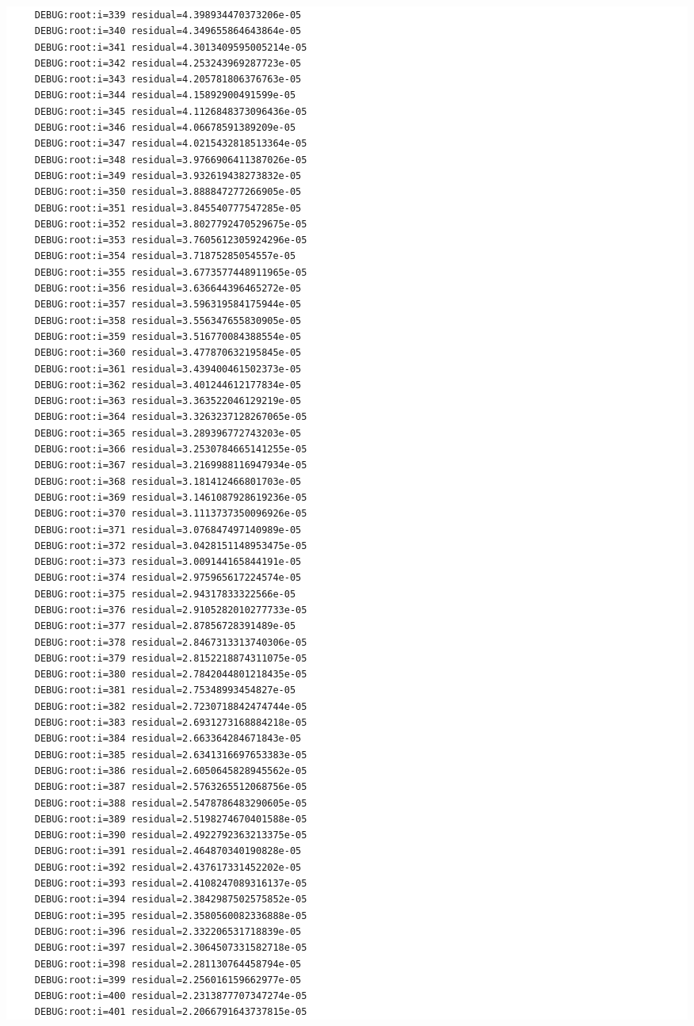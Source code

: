    ```
        DEBUG:root:i=339 residual=4.398934470373206e-05
        DEBUG:root:i=340 residual=4.349655864643864e-05
        DEBUG:root:i=341 residual=4.3013409595005214e-05
        DEBUG:root:i=342 residual=4.253243969287723e-05
        DEBUG:root:i=343 residual=4.205781806376763e-05
        DEBUG:root:i=344 residual=4.15892900491599e-05
        DEBUG:root:i=345 residual=4.1126848373096436e-05
        DEBUG:root:i=346 residual=4.06678591389209e-05
        DEBUG:root:i=347 residual=4.0215432818513364e-05
        DEBUG:root:i=348 residual=3.9766906411387026e-05
        DEBUG:root:i=349 residual=3.932619438273832e-05
        DEBUG:root:i=350 residual=3.888847277266905e-05
        DEBUG:root:i=351 residual=3.845540777547285e-05
        DEBUG:root:i=352 residual=3.8027792470529675e-05
        DEBUG:root:i=353 residual=3.7605612305924296e-05
        DEBUG:root:i=354 residual=3.71875285054557e-05
        DEBUG:root:i=355 residual=3.6773577448911965e-05
        DEBUG:root:i=356 residual=3.636644396465272e-05
        DEBUG:root:i=357 residual=3.596319584175944e-05
        DEBUG:root:i=358 residual=3.556347655830905e-05
        DEBUG:root:i=359 residual=3.516770084388554e-05
        DEBUG:root:i=360 residual=3.477870632195845e-05
        DEBUG:root:i=361 residual=3.439400461502373e-05
        DEBUG:root:i=362 residual=3.401244612177834e-05
        DEBUG:root:i=363 residual=3.363522046129219e-05
        DEBUG:root:i=364 residual=3.3263237128267065e-05
        DEBUG:root:i=365 residual=3.289396772743203e-05
        DEBUG:root:i=366 residual=3.2530784665141255e-05
        DEBUG:root:i=367 residual=3.2169988116947934e-05
        DEBUG:root:i=368 residual=3.181412466801703e-05
        DEBUG:root:i=369 residual=3.1461087928619236e-05
        DEBUG:root:i=370 residual=3.1113737350096926e-05
        DEBUG:root:i=371 residual=3.076847497140989e-05
        DEBUG:root:i=372 residual=3.0428151148953475e-05
        DEBUG:root:i=373 residual=3.009144165844191e-05
        DEBUG:root:i=374 residual=2.975965617224574e-05
        DEBUG:root:i=375 residual=2.94317833322566e-05
        DEBUG:root:i=376 residual=2.9105282010277733e-05
        DEBUG:root:i=377 residual=2.87856728391489e-05
        DEBUG:root:i=378 residual=2.8467313313740306e-05
        DEBUG:root:i=379 residual=2.8152218874311075e-05
        DEBUG:root:i=380 residual=2.7842044801218435e-05
        DEBUG:root:i=381 residual=2.75348993454827e-05
        DEBUG:root:i=382 residual=2.7230718842474744e-05
        DEBUG:root:i=383 residual=2.6931273168884218e-05
        DEBUG:root:i=384 residual=2.663364284671843e-05
        DEBUG:root:i=385 residual=2.6341316697653383e-05
        DEBUG:root:i=386 residual=2.6050645828945562e-05
        DEBUG:root:i=387 residual=2.5763265512068756e-05
        DEBUG:root:i=388 residual=2.5478786483290605e-05
        DEBUG:root:i=389 residual=2.5198274670401588e-05
        DEBUG:root:i=390 residual=2.4922792363213375e-05
        DEBUG:root:i=391 residual=2.464870340190828e-05
        DEBUG:root:i=392 residual=2.437617331452202e-05
        DEBUG:root:i=393 residual=2.4108247089316137e-05
        DEBUG:root:i=394 residual=2.3842987502575852e-05
        DEBUG:root:i=395 residual=2.3580560082336888e-05
        DEBUG:root:i=396 residual=2.332206531718839e-05
        DEBUG:root:i=397 residual=2.3064507331582718e-05
        DEBUG:root:i=398 residual=2.281130764458794e-05
        DEBUG:root:i=399 residual=2.256016159662977e-05
        DEBUG:root:i=400 residual=2.2313877707347274e-05
        DEBUG:root:i=401 residual=2.2066791643737815e-05
   ```